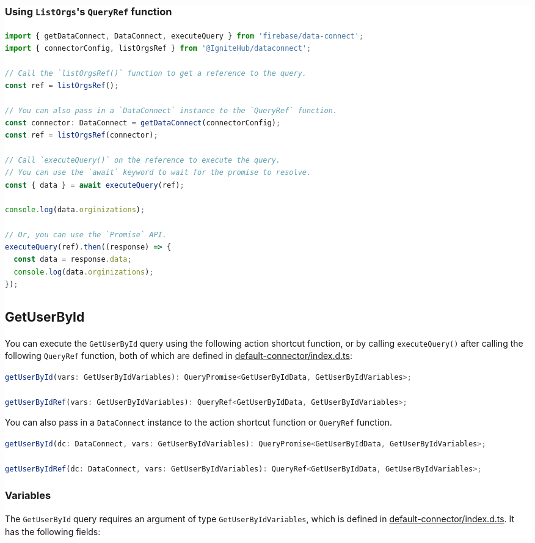 ```javascript
```

### Using `ListOrgs`'s `QueryRef` function

```javascript
import { getDataConnect, DataConnect, executeQuery } from 'firebase/data-connect';
import { connectorConfig, listOrgsRef } from '@IgniteHub/dataconnect';

// Call the `listOrgsRef()` function to get a reference to the query.
const ref = listOrgsRef();

// You can also pass in a `DataConnect` instance to the `QueryRef` function.
const connector: DataConnect = getDataConnect(connectorConfig);
const ref = listOrgsRef(connector);

// Call `executeQuery()` on the reference to execute the query.
// You can use the `await` keyword to wait for the promise to resolve.
const { data } = await executeQuery(ref);

console.log(data.orginizations);

// Or, you can use the `Promise` API.
executeQuery(ref).then((response) => {
  const data = response.data;
  console.log(data.orginizations);
});
```

## GetUserById
You can execute the `GetUserById` query using the following action shortcut function, or by calling `executeQuery()` after calling the following `QueryRef` function, both of which are defined in [default-connector/index.d.ts](./index.d.ts):
```javascript
getUserById(vars: GetUserByIdVariables): QueryPromise<GetUserByIdData, GetUserByIdVariables>;

getUserByIdRef(vars: GetUserByIdVariables): QueryRef<GetUserByIdData, GetUserByIdVariables>;
```
You can also pass in a `DataConnect` instance to the action shortcut function or `QueryRef` function.
```javascript
getUserById(dc: DataConnect, vars: GetUserByIdVariables): QueryPromise<GetUserByIdData, GetUserByIdVariables>;

getUserByIdRef(dc: DataConnect, vars: GetUserByIdVariables): QueryRef<GetUserByIdData, GetUserByIdVariables>;
```

### Variables
The `GetUserById` query requires an argument of type `GetUserByIdVariables`, which is defined in [default-connector/index.d.ts](./index.d.ts). It has the following fields:
